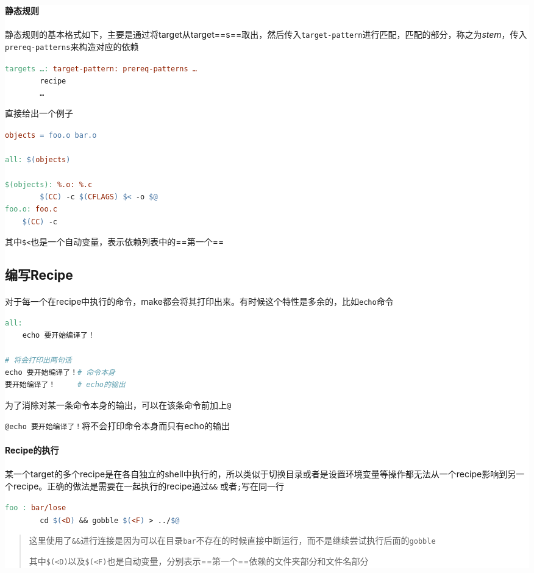 #### 静态规则

静态规则的基本格式如下，主要是通过将target从target==s==取出，然后传入`target-pattern`进行匹配，匹配的部分，称之为*stem*，传入`prereq-patterns`来构造对应的依赖

```makefile
targets …: target-pattern: prereq-patterns …
        recipe
        …
```

直接给出一个例子

```makefile
objects = foo.o bar.o

all: $(objects)

$(objects): %.o: %.c
        $(CC) -c $(CFLAGS) $< -o $@
foo.o: foo.c
	$(CC) -c 
```

其中`$<`也是一个自动变量，表示依赖列表中的==第一个==

## 编写Recipe

对于每一个在recipe中执行的命令，make都会将其打印出来。有时候这个特性是多余的，比如`echo`命令

```makefile
all:
	echo 要开始编译了！

# 将会打印出两句话
echo 要开始编译了！# 命令本身
要开始编译了！     # echo的输出
```

为了消除对某一条命令本身的输出，可以在该条命令前加上`@`

`@echo 要开始编译了！`将不会打印命令本身而只有echo的输出

#### Recipe的执行

某一个target的多个recipe是在各自独立的shell中执行的，所以类似于切换目录或者是设置环境变量等操作都无法从一个recipe影响到另一个recipe。正确的做法是需要在一起执行的recipe通过`&&` 或者`;`写在同一行

```makefile
foo : bar/lose
        cd $(<D) && gobble $(<F) > ../$@
```

> 这里使用了`&&`进行连接是因为可以在目录`bar`不存在的时候直接中断运行，而不是继续尝试执行后面的`gobble`
>
> 其中`$(<D)`以及`$(<F)`也是自动变量，分别表示==第一个==依赖的文件夹部分和文件名部分

